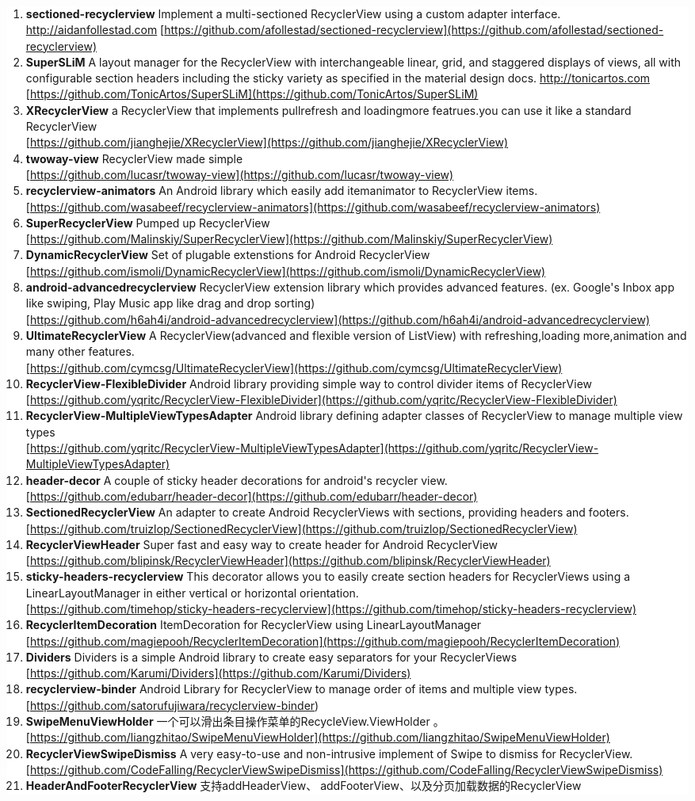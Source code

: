 1. **sectioned-recyclerview**   Implement a multi-sectioned RecyclerView using a custom adapter interface. http://aidanfollestad.com        [https://github.com/afollestad/sectioned-recyclerview](https://github.com/afollestad/sectioned-recyclerview)
1. **SuperSLiM**  A layout manager for the RecyclerView with interchangeable linear, grid, and staggered displays of views, all with configurable section headers including the sticky variety as specified in the material design docs. http://tonicartos.com        
[https://github.com/TonicArtos/SuperSLiM](https://github.com/TonicArtos/SuperSLiM)
1. **XRecyclerView**  a RecyclerView that implements pullrefresh and loadingmore featrues.you can use it like a standard RecyclerView        
[https://github.com/jianghejie/XRecyclerView](https://github.com/jianghejie/XRecyclerView)
1. **twoway-view**  RecyclerView made simple              
[https://github.com/lucasr/twoway-view](https://github.com/lucasr/twoway-view)
1. **recyclerview-animators**  An Android library which easily add itemanimator to RecyclerView items.    
[https://github.com/wasabeef/recyclerview-animators](https://github.com/wasabeef/recyclerview-animators)
1. **SuperRecyclerView**  Pumped up RecyclerView    
[https://github.com/Malinskiy/SuperRecyclerView](https://github.com/Malinskiy/SuperRecyclerView)
1. **DynamicRecyclerView**  Set of plugable extenstions for Android RecyclerView    
[https://github.com/ismoli/DynamicRecyclerView](https://github.com/ismoli/DynamicRecyclerView)
1. **android-advancedrecyclerview**  RecyclerView extension library which provides advanced features. (ex. Google's Inbox app like swiping, Play Music app like drag and drop sorting)    
[https://github.com/h6ah4i/android-advancedrecyclerview](https://github.com/h6ah4i/android-advancedrecyclerview)
1. **UltimateRecyclerView** A RecyclerView(advanced and flexible version of ListView) with refreshing,loading more,animation and many other features.        
[https://github.com/cymcsg/UltimateRecyclerView](https://github.com/cymcsg/UltimateRecyclerView)
1. **RecyclerView-FlexibleDivider**  Android library providing simple way to control divider items of RecyclerView    
[https://github.com/yqritc/RecyclerView-FlexibleDivider](https://github.com/yqritc/RecyclerView-FlexibleDivider)
1. **RecyclerView-MultipleViewTypesAdapter**  Android library defining adapter classes of RecyclerView to manage multiple view types    
[https://github.com/yqritc/RecyclerView-MultipleViewTypesAdapter](https://github.com/yqritc/RecyclerView-MultipleViewTypesAdapter)
1. **header-decor**  A couple of sticky header decorations for android's recycler view.    
[https://github.com/edubarr/header-decor](https://github.com/edubarr/header-decor)
1. **SectionedRecyclerView** An adapter to create Android RecyclerViews with sections, providing headers and footers.    
[https://github.com/truizlop/SectionedRecyclerView](https://github.com/truizlop/SectionedRecyclerView)
1. **RecyclerViewHeader** Super fast and easy way to create header for Android RecyclerView    
[https://github.com/blipinsk/RecyclerViewHeader](https://github.com/blipinsk/RecyclerViewHeader)
1.  **sticky-headers-recyclerview** This decorator allows you to easily create section headers for RecyclerViews using a LinearLayoutManager in either vertical or horizontal orientation.    
[https://github.com/timehop/sticky-headers-recyclerview](https://github.com/timehop/sticky-headers-recyclerview)
1. **RecyclerItemDecoration**  ItemDecoration for RecyclerView using LinearLayoutManager    
[https://github.com/magiepooh/RecyclerItemDecoration](https://github.com/magiepooh/RecyclerItemDecoration)
1. **Dividers**   Dividers is a simple Android library to create easy separators for your RecyclerViews    
[https://github.com/Karumi/Dividers](https://github.com/Karumi/Dividers)
1. **recyclerview-binder**   Android Library for RecyclerView to manage order of items and multiple view types.    
[https://github.com/satorufujiwara/recyclerview-binder)
1. **SwipeMenuViewHolder**    一个可以滑出条目操作菜单的RecycleView.ViewHolder 。    
[https://github.com/liangzhitao/SwipeMenuViewHolder](https://github.com/liangzhitao/SwipeMenuViewHolder)
1. **RecyclerViewSwipeDismiss**  A very easy-to-use and non-intrusive implement of Swipe to dismiss for RecyclerView.    
[https://github.com/CodeFalling/RecyclerViewSwipeDismiss](https://github.com/CodeFalling/RecyclerViewSwipeDismiss)
1. **HeaderAndFooterRecyclerView**  支持addHeaderView、 addFooterView、以及分页加载数据的RecyclerView    
